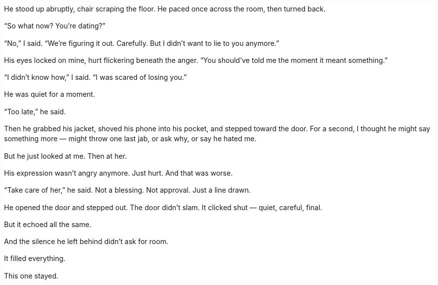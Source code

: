 He stood up abruptly, chair scraping the floor. He paced once across the room, then turned back.

“So what now? You’re dating?”

“No,” I said. “We’re figuring it out. Carefully. But I didn’t want to lie to you anymore.”

His eyes locked on mine, hurt flickering beneath the anger. “You should’ve told me the moment it meant something.”

“I didn’t know how,” I said. “I was scared of losing you.”

He was quiet for a moment.

“Too late,” he said.

Then he grabbed his jacket, shoved his phone into his pocket, and stepped toward the door. For a second, I thought he might say something more — might throw one last jab, or ask why, or say he hated me.

But he just looked at me. Then at her.

His expression wasn’t angry anymore. Just hurt. And that was worse.

“Take care of her,” he said. Not a blessing. Not approval. Just a line drawn.

He opened the door and stepped out. The door didn’t slam. It clicked shut — quiet, careful, final.

But it echoed all the same.

And the silence he left behind didn’t ask for room.

It filled everything.

This one stayed.
